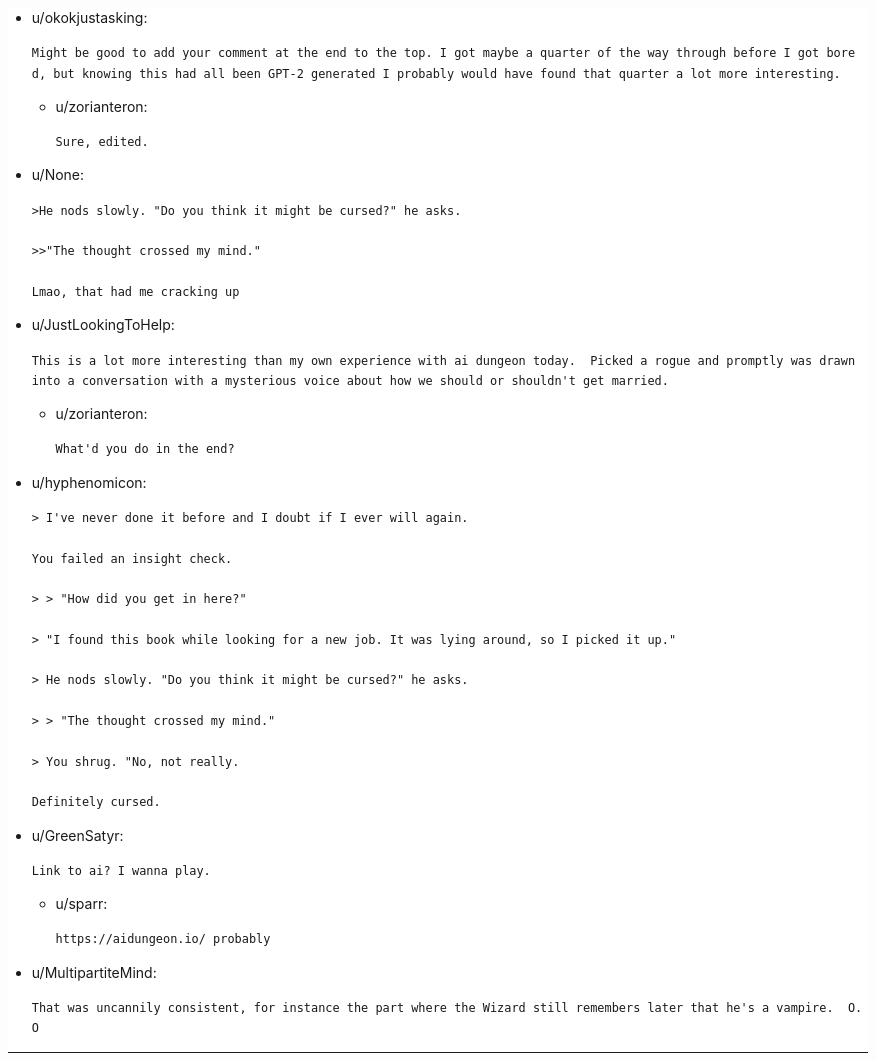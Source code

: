 - u/okokjustasking:
  ```
  Might be good to add your comment at the end to the top. I got maybe a quarter of the way through before I got bored, but knowing this had all been GPT-2 generated I probably would have found that quarter a lot more interesting.
  ```

  - u/zorianteron:
    ```
    Sure, edited.
    ```

- u/None:
  ```
  >He nods slowly. "Do you think it might be cursed?" he asks.

  >>"The thought crossed my mind."

  Lmao, that had me cracking up
  ```

- u/JustLookingToHelp:
  ```
  This is a lot more interesting than my own experience with ai dungeon today.  Picked a rogue and promptly was drawn into a conversation with a mysterious voice about how we should or shouldn't get married.
  ```

  - u/zorianteron:
    ```
    What'd you do in the end?
    ```

- u/hyphenomicon:
  ```
  > I've never done it before and I doubt if I ever will again. 

  You failed an insight check.

  > > "How did you get in here?"

  > "I found this book while looking for a new job. It was lying around, so I picked it up."

  > He nods slowly. "Do you think it might be cursed?" he asks.

  > > "The thought crossed my mind."

  > You shrug. "No, not really. 

  Definitely cursed.
  ```

- u/GreenSatyr:
  ```
  Link to ai? I wanna play.
  ```

  - u/sparr:
    ```
    https://aidungeon.io/ probably
    ```

- u/MultipartiteMind:
  ```
  That was uncannily consistent, for instance the part where the Wizard still remembers later that he's a vampire.  O.O
  ```

---

